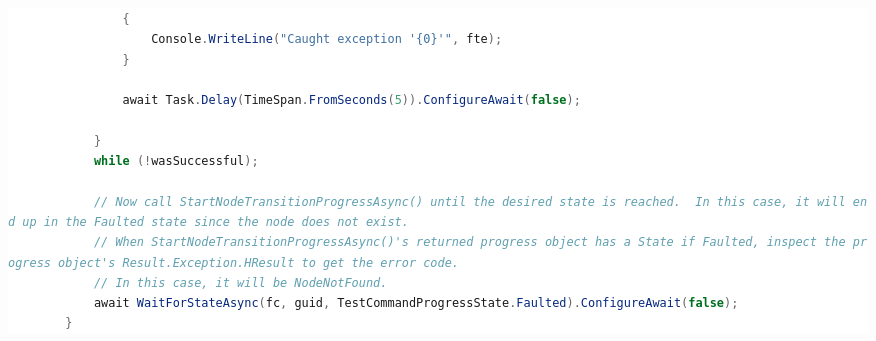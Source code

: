 ```csharp
                {
                    Console.WriteLine("Caught exception '{0}'", fte);
                }

                await Task.Delay(TimeSpan.FromSeconds(5)).ConfigureAwait(false);

            }
            while (!wasSuccessful);

            // Now call StartNodeTransitionProgressAsync() until the desired state is reached.  In this case, it will end up in the Faulted state since the node does not exist.
            // When StartNodeTransitionProgressAsync()'s returned progress object has a State if Faulted, inspect the progress object's Result.Exception.HResult to get the error code.
            // In this case, it will be NodeNotFound.
            await WaitForStateAsync(fc, guid, TestCommandProgressState.Faulted).ConfigureAwait(false);
        }
```

[stopnode]: https://docs.microsoft.com/dotnet/api/system.fabric.fabricclient.faultmanagementclient?redirectedfrom=MSDN#System_Fabric_FabricClient_FaultManagementClient_StopNodeAsync_System_String_System_Numerics_BigInteger_System_Fabric_CompletionMode_
[stopnodeps]: https://msdn.microsoft.com/library/mt125982.aspx
[startnode]: https://docs.microsoft.com/dotnet/api/system.fabric.fabricclient.faultmanagementclient?redirectedfrom=MSDN#System_Fabric_FabricClient_FaultManagementClient_StartNodeAsync_System_String_System_Numerics_BigInteger_System_String_System_Int32_System_Fabric_CompletionMode_System_Threading_CancellationToken_
[startnodeps]: https://msdn.microsoft.com/library/mt163520.aspx
[nodequery]: https://docs.microsoft.com/dotnet/api/system.fabric.fabricclient.queryclient#System_Fabric_FabricClient_QueryClient_GetNodeListAsync_System_String_
[nodequeryps]: https://docs.microsoft.com/powershell/module/servicefabric/get-servicefabricnode
[snt]: https://docs.microsoft.com/dotnet/api/system.fabric.fabricclient.testmanagementclient#System_Fabric_FabricClient_TestManagementClient_StartNodeTransitionAsync_System_Fabric_Description_NodeTransitionDescription_System_TimeSpan_System_Threading_CancellationToken_
[gntp]: https://docs.microsoft.com/dotnet/api/system.fabric.fabricclient.testmanagementclient#System_Fabric_FabricClient_TestManagementClient_GetNodeTransitionProgressAsync_System_Guid_System_TimeSpan_System_Threading_CancellationToken_
